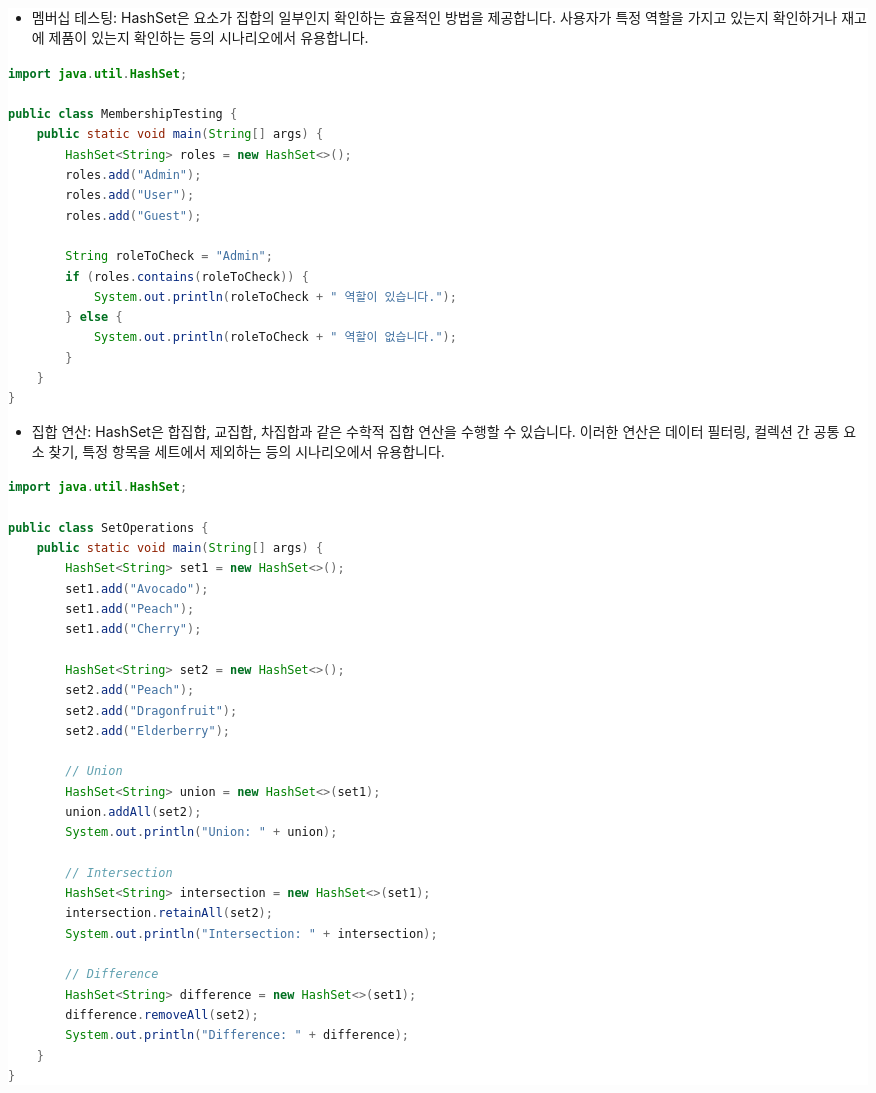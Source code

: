 - 멤버십 테스팅: HashSet은 요소가 집합의 일부인지 확인하는 효율적인 방법을 제공합니다. 사용자가 특정 역할을 가지고 있는지 확인하거나 재고에 제품이 있는지 확인하는 등의 시나리오에서 유용합니다.

```java
import java.util.HashSet;

public class MembershipTesting {
    public static void main(String[] args) {
        HashSet<String> roles = new HashSet<>();
        roles.add("Admin");
        roles.add("User");
        roles.add("Guest");

        String roleToCheck = "Admin";
        if (roles.contains(roleToCheck)) {
            System.out.println(roleToCheck + " 역할이 있습니다.");
        } else {
            System.out.println(roleToCheck + " 역할이 없습니다.");
        }
    }
}
```

- 집합 연산: HashSet은 합집합, 교집합, 차집합과 같은 수학적 집합 연산을 수행할 수 있습니다. 이러한 연산은 데이터 필터링, 컬렉션 간 공통 요소 찾기, 특정 항목을 세트에서 제외하는 등의 시나리오에서 유용합니다.

<div class="content-ad"></div>

```java
import java.util.HashSet;

public class SetOperations {
    public static void main(String[] args) {
        HashSet<String> set1 = new HashSet<>();
        set1.add("Avocado");
        set1.add("Peach");
        set1.add("Cherry");

        HashSet<String> set2 = new HashSet<>();
        set2.add("Peach");
        set2.add("Dragonfruit");
        set2.add("Elderberry");

        // Union
        HashSet<String> union = new HashSet<>(set1);
        union.addAll(set2);
        System.out.println("Union: " + union);

        // Intersection
        HashSet<String> intersection = new HashSet<>(set1);
        intersection.retainAll(set2);
        System.out.println("Intersection: " + intersection);

        // Difference
        HashSet<String> difference = new HashSet<>(set1);
        difference.removeAll(set2);
        System.out.println("Difference: " + difference);
    }
}
```
